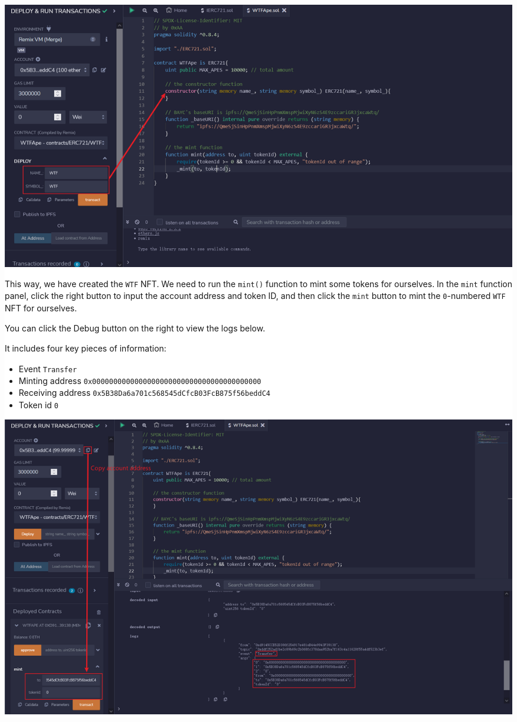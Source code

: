 ![Deploy contract](./img/34-2.png)

This way, we have created the `WTF` NFT. We need to run the `mint()` function to mint some tokens for ourselves. In the `mint` function panel, click the right button to input the account address and token ID, and then click the `mint` button to mint the `0`-numbered `WTF` NFT for ourselves.

You can click the Debug button on the right to view the logs below.

It includes four key pieces of information:
- Event `Transfer`
- Minting address `0x0000000000000000000000000000000000000000`
- Receiving address `0x5B38Da6a701c568545dCfcB03FcB875f56beddC4`
- Token id `0`

![Minting NFTs](./img/34-3.png)
